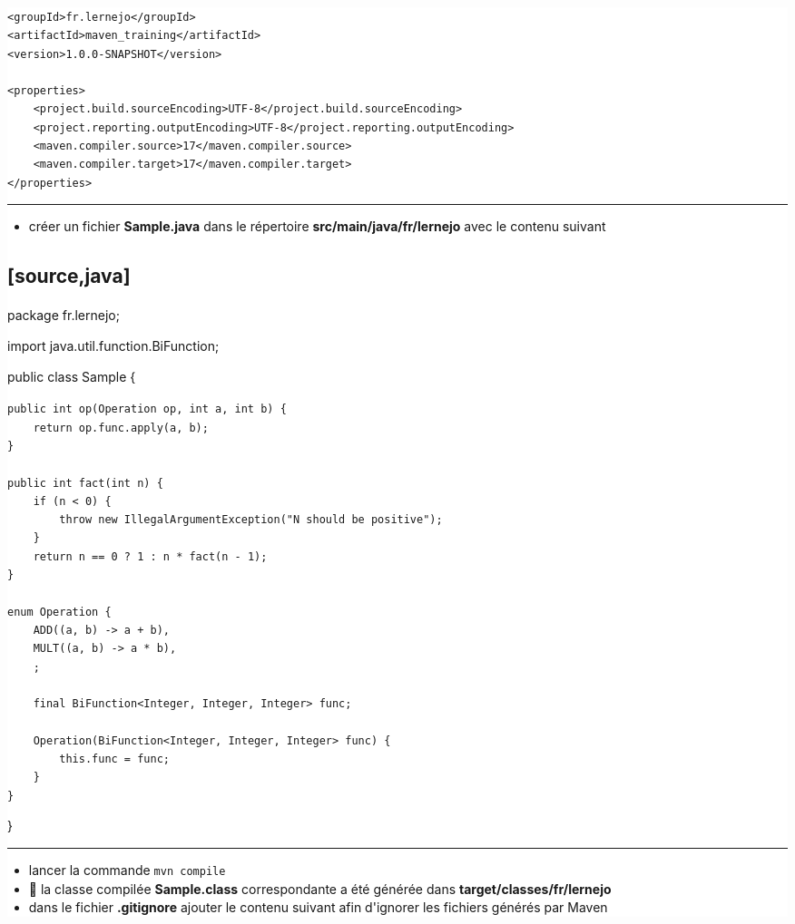     <groupId>fr.lernejo</groupId>
    <artifactId>maven_training</artifactId>
    <version>1.0.0-SNAPSHOT</version>

    <properties>
        <project.build.sourceEncoding>UTF-8</project.build.sourceEncoding>
        <project.reporting.outputEncoding>UTF-8</project.reporting.outputEncoding>
        <maven.compiler.source>17</maven.compiler.source>
        <maven.compiler.target>17</maven.compiler.target>
    </properties>
</project>

----

* créer un fichier **Sample.java** dans le répertoire **src/main/java/fr/lernejo** avec le contenu suivant

[source,java]
----
package fr.lernejo;

import java.util.function.BiFunction;

public class Sample {

    public int op(Operation op, int a, int b) {
        return op.func.apply(a, b);
    }

    public int fact(int n) {
        if (n < 0) {
            throw new IllegalArgumentException("N should be positive");
        }
        return n == 0 ? 1 : n * fact(n - 1);
    }

    enum Operation {
        ADD((a, b) -> a + b),
        MULT((a, b) -> a * b),
        ;

        final BiFunction<Integer, Integer, Integer> func;

        Operation(BiFunction<Integer, Integer, Integer> func) {
            this.func = func;
        }
    }
}

----

* lancer la commande `mvn compile`
* &#x1F4D8; la classe compilée **Sample.class** correspondante a été générée dans **target/classes/fr/lernejo**
* dans le fichier **.gitignore** ajouter le contenu suivant afin d'ignorer les fichiers générés par Maven
